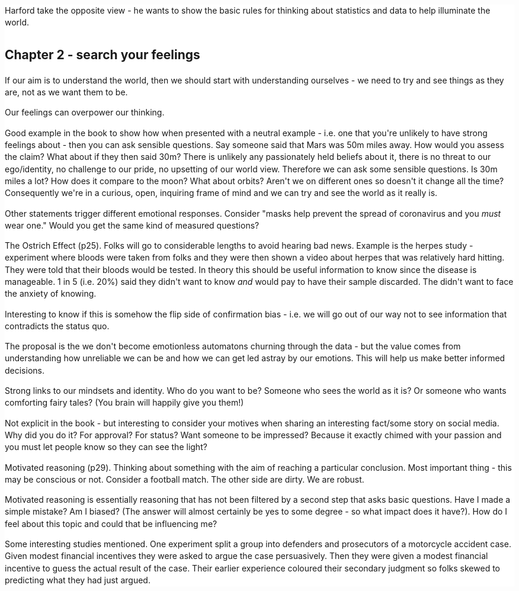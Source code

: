 Harford take the opposite view - he wants to show the basic rules for thinking about statistics and data to help illuminate the world.

## Chapter 2 - search your feelings
If our aim is to understand the world, then we should start with understanding ourselves - we need to try and see things as they are, not as we want them to be.

Our feelings can overpower our thinking.

Good example in the book to show how when presented with a neutral example - i.e. one that you're unlikely to have strong feelings about - then you can ask sensible questions.  Say someone said that Mars was 50m miles away.  How would you assess the claim?  What about if they then said 30m?  There is unlikely any passionately held beliefs about it, there is no threat to our ego/identity, no challenge to our pride, no upsetting of our world view.  Therefore we can ask some sensible questions.  Is 30m miles a lot?  How does it compare to the moon?  What about orbits?  Aren't we on different ones so doesn't it change all the time?  Consequently we're in a curious, open, inquiring frame of mind and we can try and see the world as it really is.

Other statements trigger different emotional responses.  Consider "masks help prevent the spread of coronavirus and you *must* wear one."  Would you get the same kind of measured questions?

The Ostrich Effect (p25).  Folks will go to considerable lengths to avoid hearing bad news.  Example is the herpes study - experiment where bloods were taken from folks and they were then shown a video about herpes that was relatively hard hitting.  They were told that their bloods would be tested.  In theory this should be useful information to know since the disease is manageable.  1 in 5 (i.e. 20%) said they didn't want to know *and* would pay to have their sample discarded.  The didn't want to face the anxiety of knowing.

Interesting to know if this is somehow the flip side of confirmation bias - i.e. we will go out of our way not to see information that contradicts the status quo.

The proposal is the we don't become emotionless automatons churning through the data - but the value comes from understanding how unreliable we can be and how we can get led astray by our emotions.  This will help us make better informed decisions.

Strong links to our mindsets and identity.  Who do you want to be?  Someone who sees the world as it is?  Or someone who wants comforting fairy tales?  (You brain will happily give you them!)

Not explicit in the book - but interesting to consider your motives when sharing an interesting fact/some story on social media.  Why did you do it?  For approval?  For status?  Want someone to be impressed?  Because it exactly chimed with your passion and you must let people know so they can see the light?  

Motivated reasoning (p29).  Thinking about something with the aim of reaching a particular conclusion.  Most important thing - this may be conscious or not.  Consider a football match.  The other side are dirty.  We are robust.

Motivated reasoning is essentially reasoning that has not been filtered by a second step that asks basic questions.  Have I made a simple mistake?  Am I biased?  (The answer will almost certainly be yes to some degree - so what impact does it have?).  How do I feel about this topic and could that be influencing me?

Some interesting studies mentioned.  One experiment split a group into defenders and prosecutors of a motorcycle accident case.  Given modest financial incentives they were asked to argue the case persuasively.  Then they were given a modest financial incentive to guess the actual result of the case.  Their earlier experience coloured their secondary judgment so folks skewed to predicting what they had just argued.
